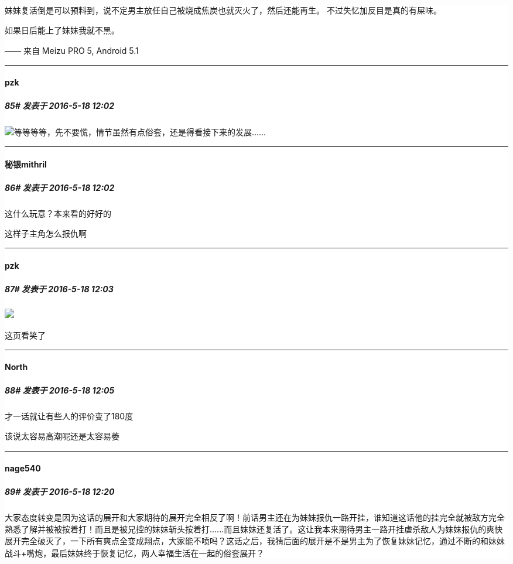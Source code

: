 
妹妹复活倒是可以预料到，说不定男主放任自己被烧成焦炭也就灭火了，然后还能再生。
不过失忆加反目是真的有屎味。

如果日后能上了妹妹我就不黑。

—— 来自 Meizu PRO 5, Android 5.1


-----

####  pzk  
##### 85#       发表于 2016-5-18 12:02


<img src="https://static.saraba1st.com/image/smiley/face/100.gif" referrerpolicy="no-referrer">等等等等，先不要慌，情节虽然有点俗套，还是得看接下来的发展……


-----

####  秘银mithril  
##### 86#       发表于 2016-5-18 12:02


这什么玩意？本来看的好好的

这样子主角怎么报仇啊


-----

####  pzk  
##### 87#       发表于 2016-5-18 12:03


<img src="http://chuantu.biz/t4/17/1463543521x3340468307.png" referrerpolicy="no-referrer">


这页看笑了


-----

####  North  
##### 88#       发表于 2016-5-18 12:05


才一话就让有些人的评价变了180度

该说太容易高潮呢还是太容易萎


-----

####  nage540  
##### 89#       发表于 2016-5-18 12:20


大家态度转变是因为这话的展开和大家期待的展开完全相反了啊！前话男主还在为妹妹报仇一路开挂，谁知道这话他的挂完全就被敌方完全熟悉了解并被被按着打！而且是被兄控的妹妹斩头按着打......而且妹妹还复活了。这让我本来期待男主一路开挂虐杀敌人为妹妹报仇的爽快展开完全破灭了，一下所有爽点全变成翔点，大家能不喷吗？这话之后，我猜后面的展开是不是男主为了恢复妹妹记忆，通过不断的和妹妹战斗+嘴炮，最后妹妹终于恢复记忆，两人幸福生活在一起的俗套展开？
